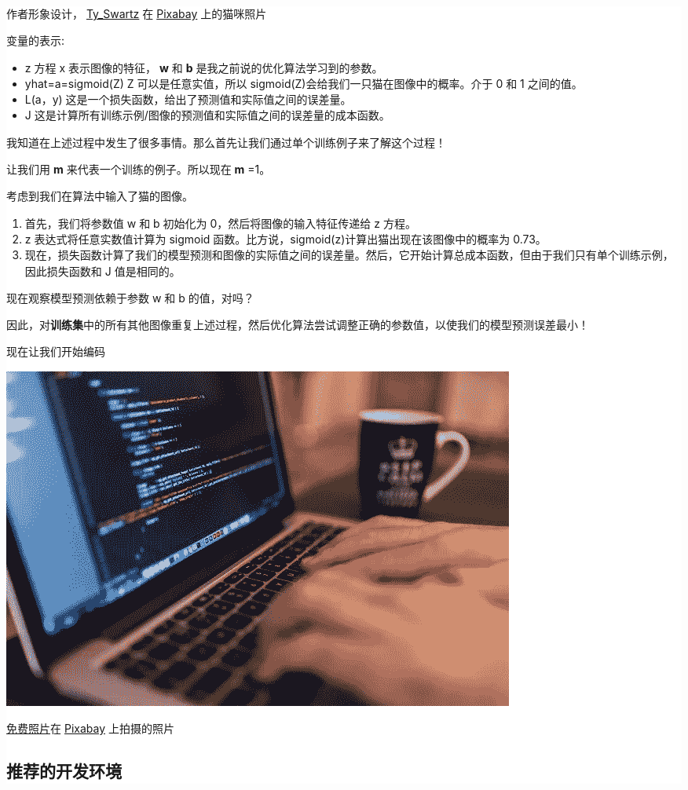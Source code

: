 作者形象设计， [Ty_Swartz](https://pixabay.com/users/Ty_Swartz-617282/) 在 [Pixabay](https://pixabay.com/) 上的猫咪照片

变量的表示:

*   z 方程
    x 表示图像的特征， **w** 和 **b** 是我之前说的优化算法学习到的参数。
*   yhat=a=sigmoid(Z)
    Z 可以是任意实值，所以 sigmoid(Z)会给我们一只猫在图像中的概率。介于 0 和 1 之间的值。
*   L(a，y)
    这是一个损失函数，给出了预测值和实际值之间的误差量。
*   J
    这是计算所有训练示例/图像的预测值和实际值之间的误差量的成本函数。

我知道在上述过程中发生了很多事情。那么首先让我们通过单个训练例子来了解这个过程！

让我们用 **m** 来代表一个训练的例子。所以现在 **m** =1。

考虑到我们在算法中输入了猫的图像。

1.  首先，我们将参数值 w 和 b 初始化为 0，然后将图像的输入特征传递给 z 方程。
2.  z 表达式将任意实数值计算为 sigmoid 函数。比方说，sigmoid(z)计算出猫出现在该图像中的概率为 0.73。
3.  现在，损失函数计算了我们的模型预测和图像的实际值之间的误差量。然后，它开始计算总成本函数，但由于我们只有单个训练示例，因此损失函数和 J 值是相同的。

现在观察模型预测依赖于参数 w 和 b 的值，对吗？

因此，对**训练集**中的所有其他图像重复上述过程，然后优化算法尝试调整正确的参数值，以使我们的模型预测误差最小！

现在让我们开始编码

![](img/7c787a75dffc77df5ea1d10d4f133d36.png)

[免费照片](https://pixabay.com/users/Free-Photos-242387/)在 [Pixabay](https://pixabay.com/) 上拍摄的照片

## 推荐的开发环境
